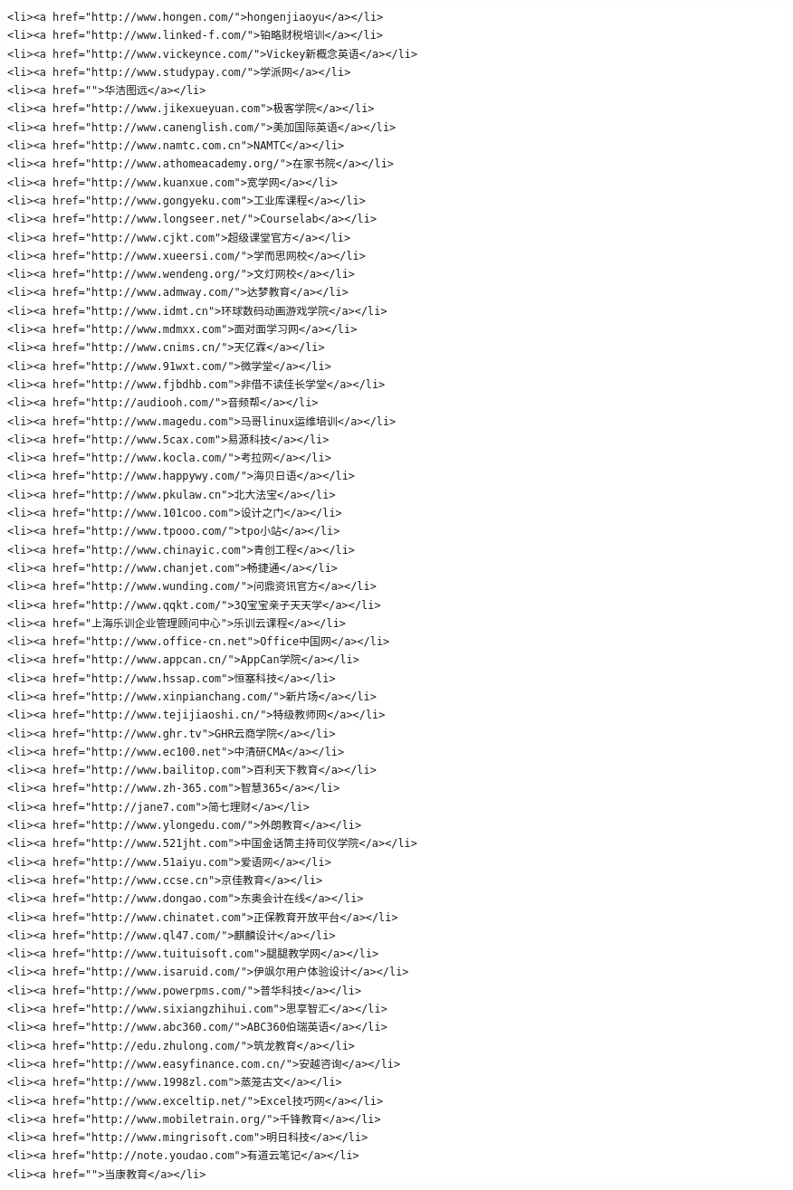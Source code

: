 	<li><a href="http://www.hongen.com/">hongenjiaoyu</a></li>
	<li><a href="http://www.linked-f.com/">铂略财税培训</a></li>
	<li><a href="http://www.vickeynce.com/">Vickey新概念英语</a></li>
	<li><a href="http://www.studypay.com/">学派网</a></li>
	<li><a href="">华洁图远</a></li>
	<li><a href="http://www.jikexueyuan.com">极客学院</a></li>
	<li><a href="http://www.canenglish.com/">美加国际英语</a></li>
	<li><a href="http://www.namtc.com.cn">NAMTC</a></li>
	<li><a href="http://www.athomeacademy.org/">在家书院</a></li>
	<li><a href="http://www.kuanxue.com">宽学网</a></li>
	<li><a href="http://www.gongyeku.com">工业库课程</a></li>
	<li><a href="http://www.longseer.net/">Courselab</a></li>
	<li><a href="http://www.cjkt.com">超级课堂官方</a></li>
	<li><a href="http://www.xueersi.com/">学而思网校</a></li>
	<li><a href="http://www.wendeng.org/">文灯网校</a></li>
	<li><a href="http://www.admway.com/">达梦教育</a></li>
	<li><a href="http://www.idmt.cn">环球数码动画游戏学院</a></li>
	<li><a href="http://www.mdmxx.com">面对面学习网</a></li>
	<li><a href="http://www.cnims.cn/">天亿霖</a></li>
	<li><a href="http://www.91wxt.com/">微学堂</a></li>
	<li><a href="http://www.fjbdhb.com">非借不读佳长学堂</a></li>
	<li><a href="http://audiooh.com/">音频帮</a></li>
	<li><a href="http://www.magedu.com">马哥linux运维培训</a></li>
	<li><a href="http://www.5cax.com">易源科技</a></li>
	<li><a href="http://www.kocla.com/">考拉网</a></li>
	<li><a href="http://www.happywy.com/">海贝日语</a></li>
	<li><a href="http://www.pkulaw.cn">北大法宝</a></li>
	<li><a href="http://www.101coo.com">设计之门</a></li>
	<li><a href="http://www.tpooo.com/">tpo小站</a></li>
	<li><a href="http://www.chinayic.com">青创工程</a></li>
	<li><a href="http://www.chanjet.com">畅捷通</a></li>
	<li><a href="http://www.wunding.com/">问鼎资讯官方</a></li>
	<li><a href="http://www.qqkt.com/">3Q宝宝亲子天天学</a></li>
	<li><a href="上海乐训企业管理顾问中心">乐训云课程</a></li>
	<li><a href="http://www.office-cn.net">Office中国网</a></li>
	<li><a href="http://www.appcan.cn/">AppCan学院</a></li>
	<li><a href="http://www.hssap.com">恒塞科技</a></li>
	<li><a href="http://www.xinpianchang.com/">新片场</a></li>
	<li><a href="http://www.tejijiaoshi.cn/">特级教师网</a></li>
	<li><a href="http://www.ghr.tv">GHR云商学院</a></li>
	<li><a href="http://www.ec100.net">中清研CMA</a></li>
	<li><a href="http://www.bailitop.com">百利天下教育</a></li>
	<li><a href="http://www.zh-365.com">智慧365</a></li>
	<li><a href="http://jane7.com">简七理财</a></li>
	<li><a href="http://www.ylongedu.com/">外朗教育</a></li>
	<li><a href="http://www.521jht.com">中国金话筒主持司仪学院</a></li>
	<li><a href="http://www.51aiyu.com">爱语网</a></li>
	<li><a href="http://www.ccse.cn">京佳教育</a></li>
	<li><a href="http://www.dongao.com">东奥会计在线</a></li>
	<li><a href="http://www.chinatet.com">正保教育开放平台</a></li>
	<li><a href="http://www.ql47.com/">麒麟设计</a></li>
	<li><a href="http://www.tuituisoft.com">腿腿教学网</a></li>
	<li><a href="http://www.isaruid.com/">伊飒尔用户体验设计</a></li>
	<li><a href="http://www.powerpms.com/">普华科技</a></li>
	<li><a href="http://www.sixiangzhihui.com">思享智汇</a></li>
	<li><a href="http://www.abc360.com/">ABC360伯瑞英语</a></li>
	<li><a href="http://edu.zhulong.com/">筑龙教育</a></li>
	<li><a href="http://www.easyfinance.com.cn/">安越咨询</a></li>
	<li><a href="http://www.1998zl.com">蒸笼古文</a></li>
	<li><a href="http://www.exceltip.net/">Excel技巧网</a></li>
	<li><a href="http://www.mobiletrain.org/">千锋教育</a></li>
	<li><a href="http://www.mingrisoft.com">明日科技</a></li>
	<li><a href="http://note.youdao.com">有道云笔记</a></li>
	<li><a href="">当康教育</a></li>